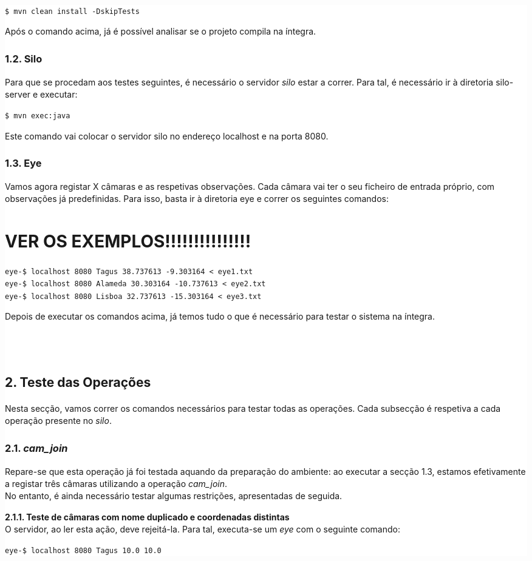```
$ mvn clean install -DskipTests    
```

Após o comando acima, já é possível analisar se o projeto compila na íntegra.


### **1.2. Silo**
Para que se procedam aos testes seguintes, é necessário o servidor *silo* estar a correr. Para tal, é necessário ir à diretoria silo-server e executar:

```
$ mvn exec:java
```

Este comando vai colocar o servidor silo no endereço localhost e na porta 8080.


### **1.3. Eye**
Vamos agora registar X câmaras e as respetivas observações. Cada câmara vai ter o seu ficheiro de entrada próprio, com observações já predefinidas. Para isso, basta ir à diretoria eye e correr os seguintes comandos:
# VER OS EXEMPLOS!!!!!!!!!!!!!!!

```
eye-$ localhost 8080 Tagus 38.737613 -9.303164 < eye1.txt
eye-$ localhost 8080 Alameda 30.303164 -10.737613 < eye2.txt
eye-$ localhost 8080 Lisboa 32.737613 -15.303164 < eye3.txt
```

Depois de executar os comandos acima, já temos tudo o que é necessário para testar o sistema na íntegra.

<br>

<br>

## **2. Teste das Operações**

Nesta secção, vamos correr os comandos necessários para testar todas as operações. Cada subsecção é respetiva a cada operação presente no *silo*.

### **2.1. *cam_join***
Repare-se que esta operação já foi testada aquando da preparação do ambiente: ao executar a secção 1.3, estamos efetivamente a registar três câmaras utilizando a operação *cam_join*.   
No entanto, é ainda necessário testar algumas restrições, apresentadas de seguida.


**2.1.1. Teste de câmaras com nome duplicado e coordenadas distintas**  
O servidor, ao ler esta ação, deve rejeitá-la. Para tal, executa-se um *eye* com o seguinte comando:

```
eye-$ localhost 8080 Tagus 10.0 10.0
```
